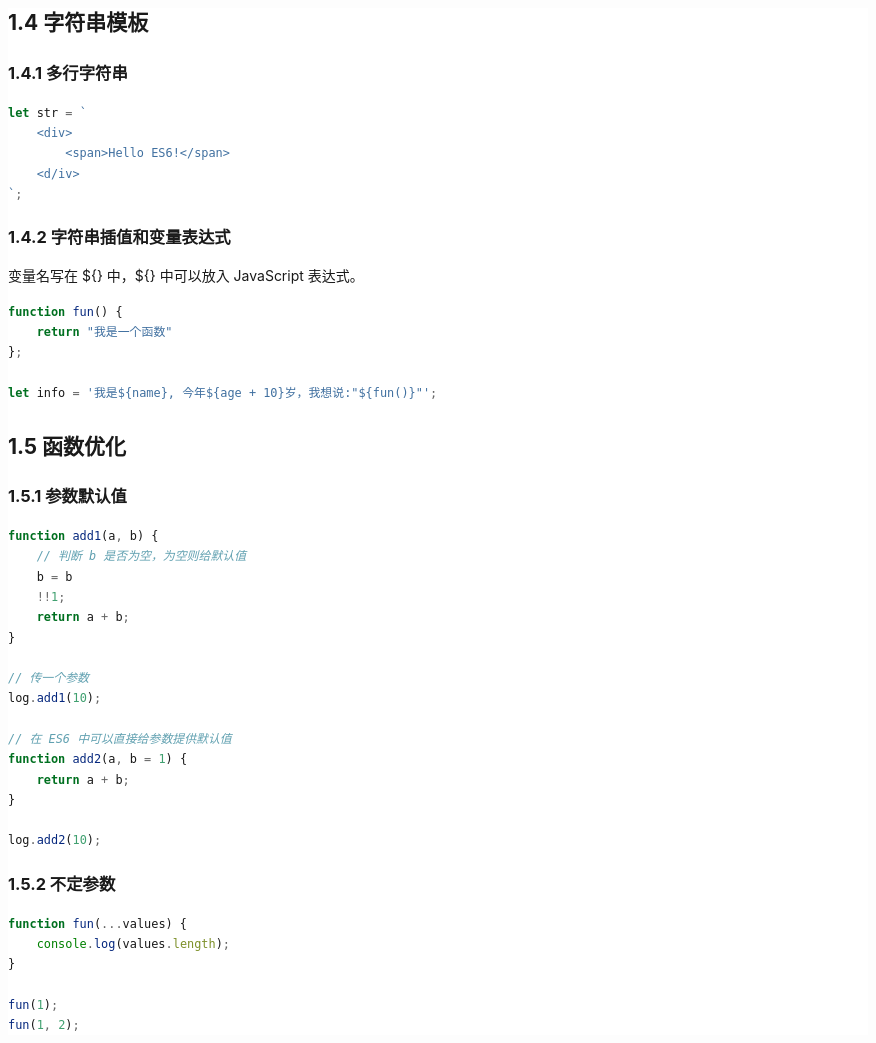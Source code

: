 ## 1.4 字符串模板

### 1.4.1 多行字符串

```javascript
let str = `
	<div>
		<span>Hello ES6!</span>
	<d/iv>
`;
```

### 1.4.2 字符串插值和变量表达式

变量名写在 \${} 中，\${} 中可以放入 JavaScript 表达式。

```javascript
function fun() {
    return "我是一个函数"
};

let info = '我是${name}, 今年${age + 10}岁，我想说:"${fun()}"';
```

## 1.5 函数优化

### 1.5.1 参数默认值

```javascript
function add1(a, b) {
    // 判断 b 是否为空，为空则给默认值
    b = b
    !!1;
    return a + b;
}

// 传一个参数
log.add1(10);

// 在 ES6 中可以直接给参数提供默认值
function add2(a, b = 1) {
    return a + b;
}

log.add2(10);
```

### 1.5.2 不定参数

```javascript
function fun(...values) {
    console.log(values.length);
}

fun(1);
fun(1, 2);
```
